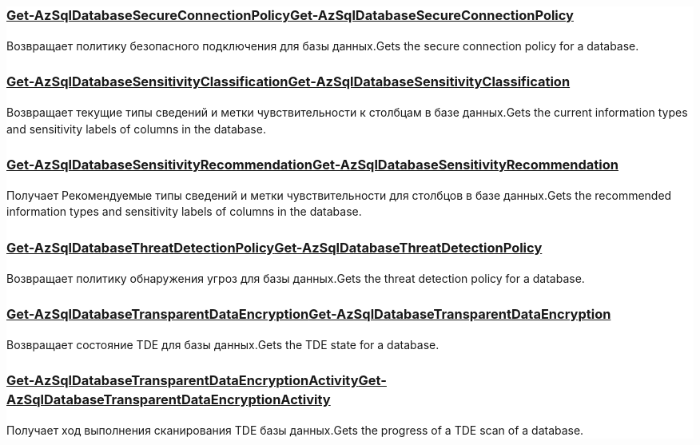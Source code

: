 ### [<span data-ttu-id="60bd1-175">Get-AzSqlDatabaseSecureConnectionPolicy</span><span class="sxs-lookup"><span data-stu-id="60bd1-175">Get-AzSqlDatabaseSecureConnectionPolicy</span></span>](Get-AzSqlDatabaseSecureConnectionPolicy.md)
<span data-ttu-id="60bd1-176">Возвращает политику безопасного подключения для базы данных.</span><span class="sxs-lookup"><span data-stu-id="60bd1-176">Gets the secure connection policy for a database.</span></span>

### [<span data-ttu-id="60bd1-177">Get-AzSqlDatabaseSensitivityClassification</span><span class="sxs-lookup"><span data-stu-id="60bd1-177">Get-AzSqlDatabaseSensitivityClassification</span></span>](Get-AzSqlDatabaseSensitivityClassification.md)
<span data-ttu-id="60bd1-178">Возвращает текущие типы сведений и метки чувствительности к столбцам в базе данных.</span><span class="sxs-lookup"><span data-stu-id="60bd1-178">Gets the current information types and sensitivity labels of columns in the database.</span></span>

### [<span data-ttu-id="60bd1-179">Get-AzSqlDatabaseSensitivityRecommendation</span><span class="sxs-lookup"><span data-stu-id="60bd1-179">Get-AzSqlDatabaseSensitivityRecommendation</span></span>](Get-AzSqlDatabaseSensitivityRecommendation.md)
<span data-ttu-id="60bd1-180">Получает Рекомендуемые типы сведений и метки чувствительности для столбцов в базе данных.</span><span class="sxs-lookup"><span data-stu-id="60bd1-180">Gets the recommended information types and sensitivity labels of columns in the database.</span></span>

### [<span data-ttu-id="60bd1-181">Get-AzSqlDatabaseThreatDetectionPolicy</span><span class="sxs-lookup"><span data-stu-id="60bd1-181">Get-AzSqlDatabaseThreatDetectionPolicy</span></span>](Get-AzSqlDatabaseThreatDetectionPolicy.md)
<span data-ttu-id="60bd1-182">Возвращает политику обнаружения угроз для базы данных.</span><span class="sxs-lookup"><span data-stu-id="60bd1-182">Gets the threat detection policy for a database.</span></span>

### [<span data-ttu-id="60bd1-183">Get-AzSqlDatabaseTransparentDataEncryption</span><span class="sxs-lookup"><span data-stu-id="60bd1-183">Get-AzSqlDatabaseTransparentDataEncryption</span></span>](Get-AzSqlDatabaseTransparentDataEncryption.md)
<span data-ttu-id="60bd1-184">Возвращает состояние TDE для базы данных.</span><span class="sxs-lookup"><span data-stu-id="60bd1-184">Gets the TDE state for a database.</span></span>

### [<span data-ttu-id="60bd1-185">Get-AzSqlDatabaseTransparentDataEncryptionActivity</span><span class="sxs-lookup"><span data-stu-id="60bd1-185">Get-AzSqlDatabaseTransparentDataEncryptionActivity</span></span>](Get-AzSqlDatabaseTransparentDataEncryptionActivity.md)
<span data-ttu-id="60bd1-186">Получает ход выполнения сканирования TDE базы данных.</span><span class="sxs-lookup"><span data-stu-id="60bd1-186">Gets the progress of a TDE scan of a database.</span></span>
